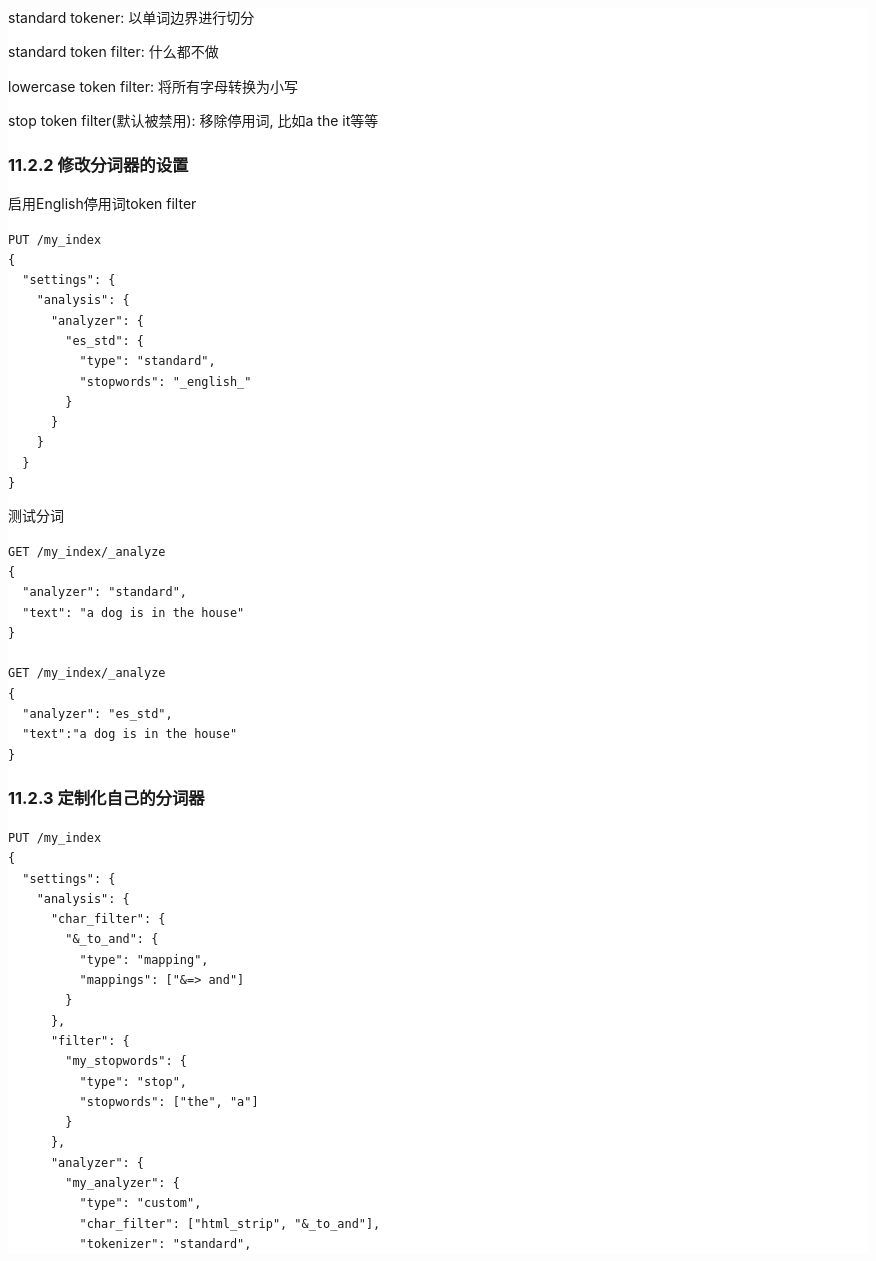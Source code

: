 standard tokener: 以单词边界进行切分

standard token filter: 什么都不做

lowercase token filter: 将所有字母转换为小写

stop token filter(默认被禁用): 移除停用词, 比如a the it等等

### 11.2.2 修改分词器的设置

启用English停用词token filter

```
PUT /my_index
{
  "settings": {
    "analysis": {
      "analyzer": {
        "es_std": {
          "type": "standard",
          "stopwords": "_english_"
        }
      }
    }
  }
}
```

测试分词

```
GET /my_index/_analyze
{
  "analyzer": "standard", 
  "text": "a dog is in the house"
}

GET /my_index/_analyze
{
  "analyzer": "es_std",
  "text":"a dog is in the house"
}
```

### 11.2.3 定制化自己的分词器

```
PUT /my_index
{
  "settings": {
    "analysis": {
      "char_filter": {
        "&_to_and": {
          "type": "mapping",
          "mappings": ["&=> and"]
        }
      },
      "filter": {
        "my_stopwords": {
          "type": "stop",
          "stopwords": ["the", "a"]
        }
      },
      "analyzer": {
        "my_analyzer": {
          "type": "custom",
          "char_filter": ["html_strip", "&_to_and"],
          "tokenizer": "standard",
```